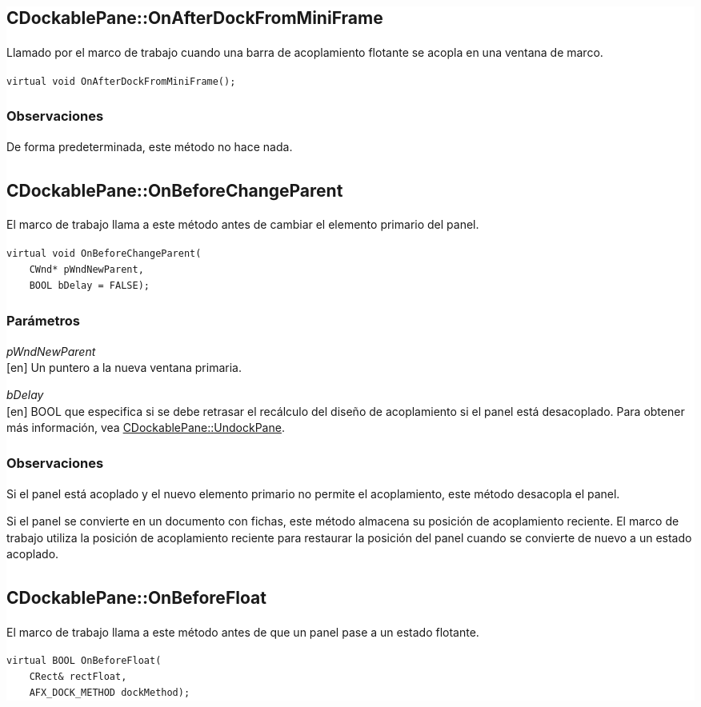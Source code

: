 ## <a name="cdockablepaneonafterdockfromminiframe"></a><a name="onafterdockfromminiframe"></a>CDockablePane::OnAfterDockFromMiniFrame

Llamado por el marco de trabajo cuando una barra de acoplamiento flotante se acopla en una ventana de marco.

```
virtual void OnAfterDockFromMiniFrame();
```

### <a name="remarks"></a>Observaciones

De forma predeterminada, este método no hace nada.

## <a name="cdockablepaneonbeforechangeparent"></a><a name="onbeforechangeparent"></a>CDockablePane::OnBeforeChangeParent

El marco de trabajo llama a este método antes de cambiar el elemento primario del panel.

```
virtual void OnBeforeChangeParent(
    CWnd* pWndNewParent,
    BOOL bDelay = FALSE);
```

### <a name="parameters"></a>Parámetros

*pWndNewParent*<br/>
[en] Un puntero a la nueva ventana primaria.

*bDelay*<br/>
[en] BOOL que especifica si se debe retrasar el recálculo del diseño de acoplamiento si el panel está desacoplado. Para obtener más información, vea [CDockablePane::UndockPane](#undockpane).

### <a name="remarks"></a>Observaciones

Si el panel está acoplado y el nuevo elemento primario no permite el acoplamiento, este método desacopla el panel.

Si el panel se convierte en un documento con fichas, este método almacena su posición de acoplamiento reciente. El marco de trabajo utiliza la posición de acoplamiento reciente para restaurar la posición del panel cuando se convierte de nuevo a un estado acoplado.

## <a name="cdockablepaneonbeforefloat"></a><a name="onbeforefloat"></a>CDockablePane::OnBeforeFloat

El marco de trabajo llama a este método antes de que un panel pase a un estado flotante.

```
virtual BOOL OnBeforeFloat(
    CRect& rectFloat,
    AFX_DOCK_METHOD dockMethod);
```
